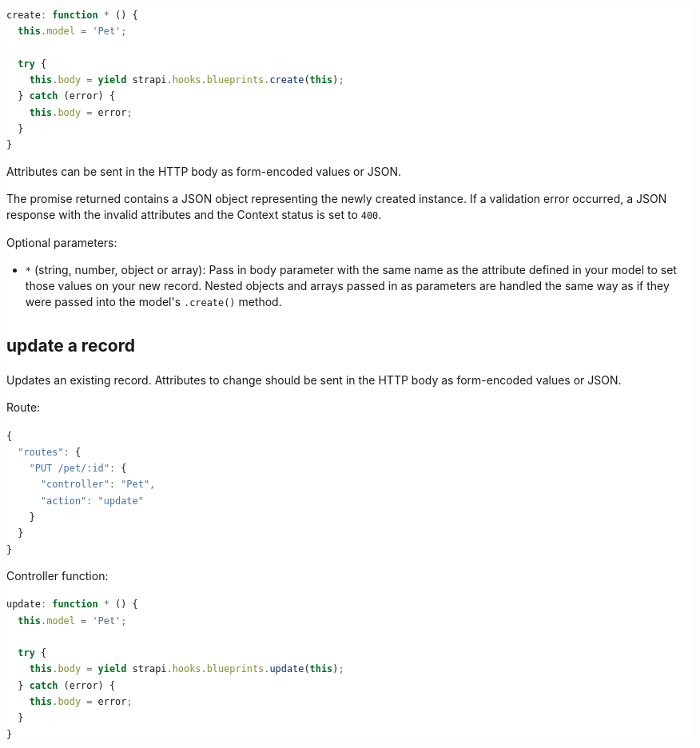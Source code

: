 ```js
create: function * () {
  this.model = 'Pet';

  try {
    this.body = yield strapi.hooks.blueprints.create(this);
  } catch (error) {
    this.body = error;
  }
}
```

Attributes can be sent in the HTTP body as form-encoded values or JSON.

The promise returned contains a JSON object representing the newly created instance.
If a validation error occurred, a JSON response with the invalid attributes and
the Context status is set to `400`.

Optional parameters:

- `*` (string, number, object or array): Pass in body parameter with the same
  name as the attribute defined in your model to set those values on your new record.
  Nested objects and arrays passed in as parameters are handled the same
  way as if they were passed into the model's `.create()` method.

## update a record

Updates an existing record. Attributes to change should be sent in the HTTP body
as form-encoded values or JSON.

Route:

```js
{
  "routes": {
    "PUT /pet/:id": {
      "controller": "Pet",
      "action": "update"
    }
  }
}
```

Controller function:

```js
update: function * () {
  this.model = 'Pet';

  try {
    this.body = yield strapi.hooks.blueprints.update(this);
  } catch (error) {
    this.body = error;
  }
}
```
